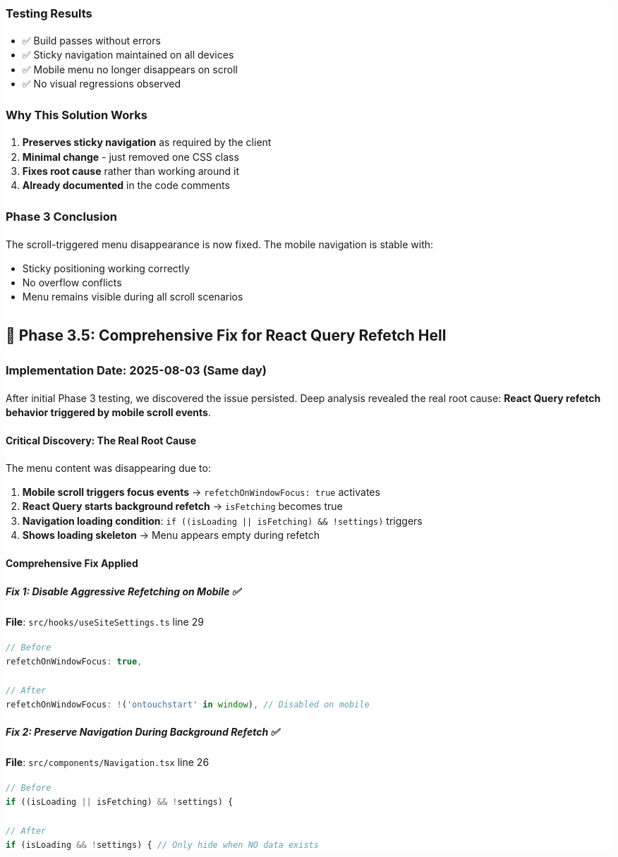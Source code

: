 ### Testing Results
- ✅ Build passes without errors
- ✅ Sticky navigation maintained on all devices
- ✅ Mobile menu no longer disappears on scroll
- ✅ No visual regressions observed

### Why This Solution Works
1. **Preserves sticky navigation** as required by the client
2. **Minimal change** - just removed one CSS class
3. **Fixes root cause** rather than working around it
4. **Already documented** in the code comments

### Phase 3 Conclusion
The scroll-triggered menu disappearance is now fixed. The mobile navigation is stable with:
- Sticky positioning working correctly
- No overflow conflicts
- Menu remains visible during all scroll scenarios

## 🎯 Phase 3.5: Comprehensive Fix for React Query Refetch Hell

### Implementation Date: 2025-08-03 (Same day)

After initial Phase 3 testing, we discovered the issue persisted. Deep analysis revealed the real root cause: **React Query refetch behavior triggered by mobile scroll events**.

#### Critical Discovery: The Real Root Cause
The menu content was disappearing due to:
1. **Mobile scroll triggers focus events** → `refetchOnWindowFocus: true` activates
2. **React Query starts background refetch** → `isFetching` becomes true  
3. **Navigation loading condition**: `if ((isLoading || isFetching) && !settings)` triggers
4. **Shows loading skeleton** → Menu appears empty during refetch

#### Comprehensive Fix Applied

##### Fix 1: Disable Aggressive Refetching on Mobile ✅
**File**: `src/hooks/useSiteSettings.ts` line 29
```typescript
// Before
refetchOnWindowFocus: true,

// After  
refetchOnWindowFocus: !('ontouchstart' in window), // Disabled on mobile
```

##### Fix 2: Preserve Navigation During Background Refetch ✅
**File**: `src/components/Navigation.tsx` line 26
```typescript
// Before
if ((isLoading || isFetching) && !settings) {

// After
if (isLoading && !settings) { // Only hide when NO data exists
```
